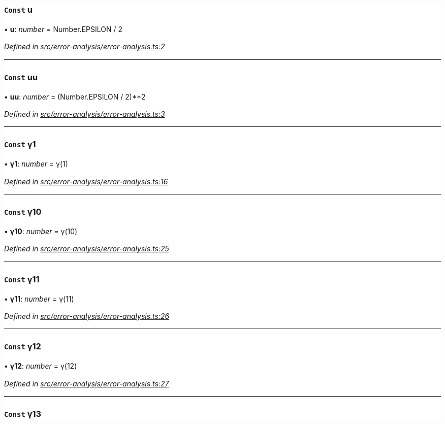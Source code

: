 ### `Const` u

• **u**: *number* = Number.EPSILON / 2

*Defined in [src/error-analysis/error-analysis.ts:2](https://github.com/FlorisSteenkamp/FloBezier/blob/6f79660/src/error-analysis/error-analysis.ts#L2)*

___

### `Const` uu

• **uu**: *number* = (Number.EPSILON / 2)**2

*Defined in [src/error-analysis/error-analysis.ts:3](https://github.com/FlorisSteenkamp/FloBezier/blob/6f79660/src/error-analysis/error-analysis.ts#L3)*

___

### `Const` γ1

• **γ1**: *number* = γ(1)

*Defined in [src/error-analysis/error-analysis.ts:16](https://github.com/FlorisSteenkamp/FloBezier/blob/6f79660/src/error-analysis/error-analysis.ts#L16)*

___

### `Const` γ10

• **γ10**: *number* = γ(10)

*Defined in [src/error-analysis/error-analysis.ts:25](https://github.com/FlorisSteenkamp/FloBezier/blob/6f79660/src/error-analysis/error-analysis.ts#L25)*

___

### `Const` γ11

• **γ11**: *number* = γ(11)

*Defined in [src/error-analysis/error-analysis.ts:26](https://github.com/FlorisSteenkamp/FloBezier/blob/6f79660/src/error-analysis/error-analysis.ts#L26)*

___

### `Const` γ12

• **γ12**: *number* = γ(12)

*Defined in [src/error-analysis/error-analysis.ts:27](https://github.com/FlorisSteenkamp/FloBezier/blob/6f79660/src/error-analysis/error-analysis.ts#L27)*

___

### `Const` γ13
